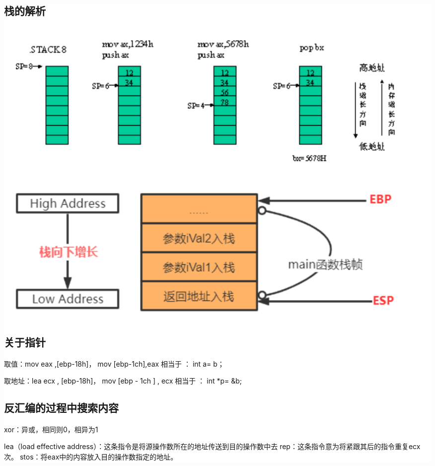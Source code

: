 

## 栈的解析

![image-20211223180117407](1854025_杨晶_反汇编报告.assets/image-20211223180117407.png)

![image-20211223180147694](1854025_杨晶_反汇编报告.assets/image-20211223180147694.png)

## 关于指针

 取值：mov eax ,[ebp-18h]， mov [ebp-1ch],eax       相当于 ： int a= b；

 取地址：lea ecx , [ebp-18h]，  mov [ebp - 1ch ] , ecx  相当于 ： int *p= &b;



## 反汇编的过程中搜索内容

xor：异或，相同则0，相异为1

lea（load effective address）：这条指令是将源操作数所在的地址传送到目的操作数中去
rep：这条指令意为将紧跟其后的指令重复ecx次。
stos：将eax中的内容放入目的操作数指定的地址。
